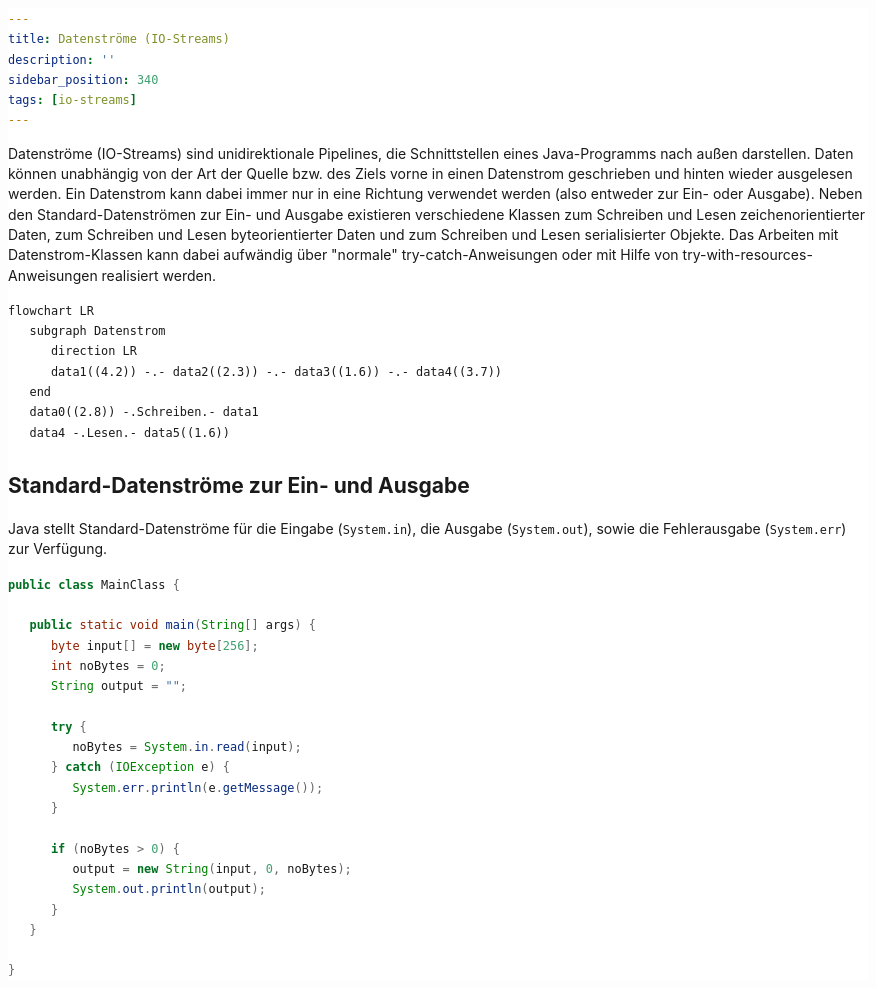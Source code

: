 ```yaml
---
title: Datenströme (IO-Streams)
description: ''
sidebar_position: 340
tags: [io-streams]
---
```


Datenströme (IO-Streams) sind unidirektionale Pipelines, die Schnittstellen
eines Java-Programms nach außen darstellen. Daten können unabhängig von der Art
der Quelle bzw. des Ziels vorne in einen Datenstrom geschrieben und hinten
wieder ausgelesen werden. Ein Datenstrom kann dabei immer nur in eine Richtung
verwendet werden (also entweder zur Ein- oder Ausgabe). Neben den
Standard-Datenströmen zur Ein- und Ausgabe existieren verschiedene Klassen zum
Schreiben und Lesen zeichenorientierter Daten, zum Schreiben und Lesen
byteorientierter Daten und zum Schreiben und Lesen serialisierter Objekte. Das
Arbeiten mit Datenstrom-Klassen kann dabei aufwändig über "normale"
try-catch-Anweisungen oder mit Hilfe von try-with-resources-Anweisungen
realisiert werden.

```mermaid
flowchart LR
   subgraph Datenstrom
      direction LR
      data1((4.2)) -.- data2((2.3)) -.- data3((1.6)) -.- data4((3.7))
   end
   data0((2.8)) -.Schreiben.- data1
   data4 -.Lesen.- data5((1.6))
```

## Standard-Datenströme zur Ein- und Ausgabe

Java stellt Standard-Datenströme für die Eingabe (`System.in`), die Ausgabe
(`System.out`), sowie die Fehlerausgabe (`System.err`) zur Verfügung.

```java title="MainClass.java" showLineNumbers
public class MainClass {

   public static void main(String[] args) {
      byte input[] = new byte[256];
      int noBytes = 0;
      String output = "";

      try {
         noBytes = System.in.read(input);
      } catch (IOException e) {
         System.err.println(e.getMessage());
      }

      if (noBytes > 0) {
         output = new String(input, 0, noBytes);
         System.out.println(output);
      }
   }

}
```
